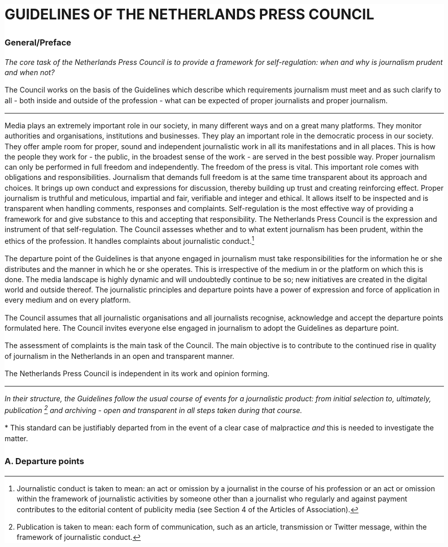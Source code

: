 # GUIDELINES OF THE NETHERLANDS PRESS COUNCIL

### General/Preface
*The core task of the Netherlands Press Council is to provide a framework for self-regulation: when and why is journalism prudent and when not?*

The Council works on the basis of the Guidelines which describe which requirements journalism must meet and as such clarify to all - both inside and outside of the profession - what can be expected of proper journalists and proper journalism.

*****
Media plays an extremely important role in our society, in many different ways and on a great many platforms. They monitor authorities and organisations, institutions and businesses. They play an important role in the democratic process in our society. They offer ample room for proper, sound and independent journalistic work in all its manifestations and in all places. This is how the people they work for - the public, in the broadest sense of the work - are served in the best possible way. Proper journalism can only be performed in full freedom and independently. The freedom of the press is vital. This important role comes with obligations and responsibilities. Journalism that demands full freedom is at the same time transparent about its approach and choices. It brings up own conduct and expressions for discussion, thereby building up trust and creating reinforcing effect. Proper journalism is truthful and meticulous, impartial and fair, verifiable and integer and ethical. It allows itself to be inspected and is transparent when handling comments, responses and complaints. Self-regulation is the most effective way of providing a framework for and give substance to this and accepting that responsibility. The Netherlands Press Council is the expression and instrument of that self-regulation. The Council assesses whether and to what extent journalism has been prudent, within the ethics of the profession. It handles complaints about journalistic conduct.[^1]

The departure point of the Guidelines is that anyone engaged in journalism must take responsibilities for the information he or she distributes and the manner in which he or she operates. This is irrespective of the medium in or the platform on which this is done. The media landscape is highly dynamic and will undoubtedly continue to be so; new initiatives are created in the digital world and outside thereof. The journalistic principles and departure points have a power of expression and force of application in every medium and on every platform.

The Council assumes that all journalistic organisations and all journalists recognise, acknowledge and accept the departure points formulated here. The Council invites everyone else engaged in journalism to adopt the Guidelines as departure point.

The assessment of complaints is the main task of the Council. The main objective is to contribute to the continued rise in quality of journalism in the Netherlands in an open and transparent manner.

The Netherlands Press Council is independent in its work and opinion forming.

*****

*In their structure, the Guidelines follow the usual course of events for a journalistic product: from initial selection to, ultimately, publication [^2] and archiving - open and transparent in all steps taken during that course.*

\* This standard can be justifiably departed from in the event of a clear case of malpractice *and* this is needed to investigate the matter.

### A. Departure points


[^1]: Journalistic conduct is taken to mean: an act or omission by a journalist in the course of his profession or an act or omission within the framework of journalistic activities by someone other than a journalist who regularly and against payment contributes to the editorial content of publicity media (see Section 4 of the Articles of Association).
[^2]: Publication is taken to mean: each form of communication, such as an article, transmission or Twitter message, within the framework of journalistic conduct.